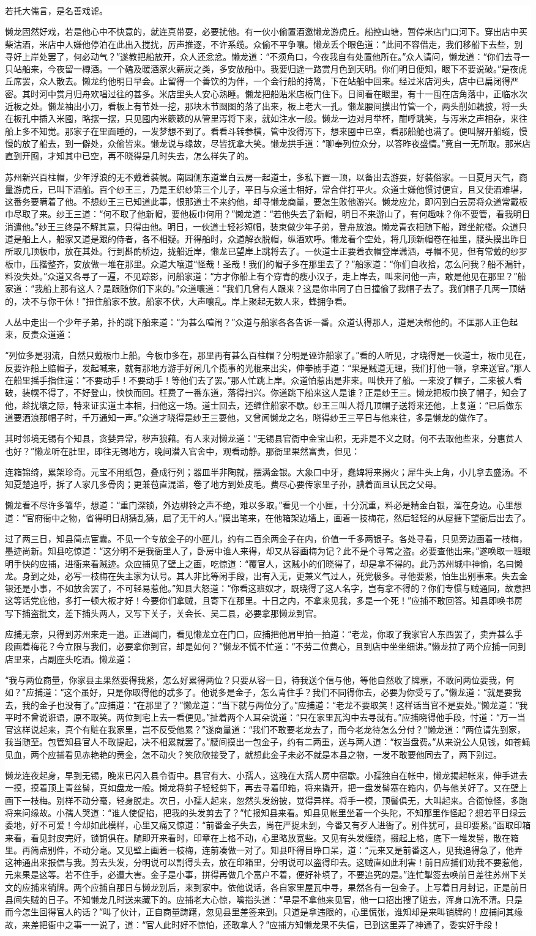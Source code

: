 若托大儒言，是名善戏谑。

懒龙固然好戏，若是他心中不快意的，就连真带耍，必要扰他。有一伙小偷置酒邀懒龙游虎丘。船控山塘，暂停米店门口河下。穿出店中买柴沽酒，米店中人嫌他停泊在此出入搅扰，厉声推逐，不许系缆。众偷不平争嚷。懒龙丢个眼色道：“此间不容借走，我们移船下去些，别寻好上岸处罢了，何必动气？”遂教把船放开，众人还忿忿。懒龙道：“不须角口，今夜我自有处置他所在。”众人请问，懒龙道：“你们去寻一只站船来，今夜留一樽酒。一个磕及暖酒家火薪炭之类，多安放船中。我要归途一路赏月色到天明。你们明日便知，眼下不要说破。”是夜虎丘席罢，众人散去。懒龙约他明日早会。止留得一个善饮的为伴，一个会行船的持篙，下在站船中回来。经过米店河头，店中已扁闭得严密。其时河中赏月归舟欢唱过往的甚多。米店里头人安心熟睡。懒龙把船贴米店板门住下。日间看在眼里，有十一囤在店角落中，正临水次近板之处。懒龙袖出小刀，看板上有节处一挖，那块木节囫图的落了出来，板上老大一孔。懒龙腰间摸出竹管一个，两头削如藕披，将一头在板孔中插入米囤，略摆一摆，只见囤内米簌簌的从管里泻将下来，就如注水一般。懒龙一边对月举杯，酣呼跳笑，与泻米之声相杂，来往船上多不知觉。那家子在里面睡的，一发梦想不到了。看看斗转参横，管中没得泻下，想来囤中已空，看那船舱也满了。便叫解开船缆，慢慢的放了船去，到一僻处，众偷皆来。懒龙说与缘故，尽皆抚拿大笑。懒龙拱手道：“聊奉列位众分，以答昨夜盛情。”竟自一无所取。那米店直到开囤，才知其中已空，再不晓得是几时失去，怎么样失了的。

苏州新兴百柱帽，少年浮浪的无不戴着装幌。南园侧东道堂白云房一起道士，多私下置一顶，以备出去游耍，好装俗家。一日夏月天气，商量游虎丘，已叫下酒船。百个纱王三，乃是王织纱第三个儿子，平日与众道士相好，常合伴打平火。众道士嫌他惯讨便宜，且又使酒难堪，这番务要瞒着了他。不想纱王三已知道此事，恨那道士不来约他，却寻懒龙商量，要怎生败他游兴。懒龙应允，即闪到白云房将众道常戴板巾尽取了来。纱王三道：“何不取了他新帽，要他板巾何用？”懒龙道：“若他失去了新帽，明日不来游山了，有何趣味？你不要管，看我明日消遣他。”纱王三终是不解其意，只得由他。明日，一伙道士轻衫短帽，装束做少年子弟，登舟放浪。懒龙青衣相随下船，蹲坐舵楼。众道只道是船上人，船家又道是跟的侍者，各不相疑。开得船时，众道解衣脱帽，纵酒欢呼。懒龙看个空处，将几顶新帽卷在袖里，腰头摸出昨日所取几顶板巾，放在其处。行到斟酌桥边，拢船近岸，懒龙已望岸上跳将去了。一伙道士正要着衣帽登岸潇洒，寻帽不见，但有常戴的纱罗板巾，压揩整齐，安放做一堆在那里。众道大嚷道“怪哉！圣哉！我们的帽子多在那里去了？”船家道：“你们自收拾，怎么问我？船不漏针，料没失处。”众道又各寻了一遍，不见踪影，问船家道：“方才你船上有个穿青的瘦小汉子，走上岸去，叫来问他一声，敢是他见在那里？”船家道：“我船上那有这人？是跟随你们下来的。”众道嚷道：“我们几曾有人跟来？这是你串同了白日撞偷了我帽子去了。我们帽子几两一顶结的，决不与你干休！”扭住船家不放。船家不伏，大声嚷乱。岸上聚起无数人来，蜂拥争看。

人丛中走出一个少年子弟，扑的跳下船来道：“为甚么喧闹？”众道与船家各各告诉一番。众道认得那人，道是决帮他的。不匡那人正色起来，反责众道道：

“列位多是羽流，自然只戴板巾上船。今板巾多在，那里再有甚么百柱帽？分明是诬诈船家了。”看的人听见，才晓得是一伙道士，板巾见在，反要诈船上赔帽子，发起喊来，就有那地方游手好闲几个揽事的光棍来出尖，伸拳掳手道：“果是贼道无理，我们打他一顿，拿来送官。”那人在船里摇手指住道：“不要动手！不要动手！等他们去了罢。”那人忙跳上岸。众道怕惹出是非来。叫快开了船。一来没了帽子，二来被人看破，装幌不得了，不好登山，怏怏而回。枉费了一番东道，落得扫兴。你道跳下船来这人是谁？正是纱王三。懒龙把板巾换了帽子，知会了他，趁扰壤之际，特来证实道土本相，扫他这一场。道士回去，还缠住船家不歇。纱王三叫人将几顶帽子送将来还他，上复道：“已后做东道要洒浪那帽子时，千万通知一声。”众道才晓得是纱王三耍他，又曾闻懒龙之名，晓得纱王三平日与他来往，多是懒龙的做作了。

其时邻境无锡有个知县，贪婪异常，秽声狼藉。有人来对懒龙道：“无锡县官衙中金宝山积，无非是不义之财。何不去取他些来，分惠贫人也好？”懒龙听在肚里，即往无锡地方，晚间潜入官舍中，观看动静。那衙里果然富贵，但见：

连箱锦绮，累架珍奇。元宝不用纸包，叠成行列；器皿半非陶就，摆满金银。大象口中牙，蠢婢将来揭火；犀牛头上角，小儿拿去盛汤。不知夏楚追呼，拆了人家几多骨肉；更兼苞直混滥，卷了地方到处皮毛。费尽心要传家里子孙，腆着面且认民之父母。

懒龙看不尽许多箸华，想道：“重门深锁，外边梆铃之声不绝，难以多取。”看见一个小匣，十分沉重，料必是精金白银，溜在身边。心里想道：“官府衙中之物，省得明日胡猜乱猜，屈了无干的人。”摸出笔来，在他箱架边墙上，画着一技梅花，然后轻轻的从屋搪下望衙后出去了。

过了两三日，知县简点宦囊。不见一个专放金子的小匣儿，约有二百余两金子在内，价值一千多两银子。各处寻看，只见旁边画着一枝梅，墨迹尚新。知县吃惊道：“这分明不是我衙里人了，卧房中谁人来得，却又从容画梅为记？此不是个寻常之盗。必要查他出来。”遂唤取一班眼明手快的应捕，进衙来看贼迹。众应捕见了壁上之画，吃惊道：“覆官人，这贼小的们晓得了，却是拿不得的。此乃苏州城中神偷，名曰懒龙。身到之处，必写一枝梅在失主家为认号。其人非比等闲手段，出有入无，更兼义气过人，死党极多。寻他要紧，怕生出别事来。失去金银还是小事，不如放舍罢了，不可轻易惹他。”知县大怒道：“你看这班奴才，既晓得了这人名字，岂有拿不得的？你们专惯与贼通同，故意把这等话党庇他，多打一顿大板才好！今要你们拿贼，且寄下在那里。十日之内，不拿来见我，多是一个死！”应捕不敢回答。知县即唤书房写下捕盗批文，差下捕头两人，又写下关子，关会长、吴二县，必要拿那懒龙到官。

应捕无奈，只得到苏州来走一遭。正进阊门，看见懒龙立在门口，应捕把他肩甲拍一拍道：“老龙，你取了我家官人东西罢了，卖弄甚么手段画着梅花？今立限与我们，必要拿你到官，却是如何？”懒龙不慌不忙道：“不劳二位费心，且到店中坐坐细讲。”懒龙拉了两个应捕一同到店里来，占副座头吃酒。懒龙道：

“我与两位商量，你家县主果然要得我紧，怎么好累得两位？只要从容一日，待我送个信与他，等他自然收了牌票，不敢问两位要我，何如？”应捕道：“这个虽好，只是你取得他的忒多了。他说多是金子，怎么肯住手？我们不同得你去，必要为你受亏了。”懒龙道：“就是要我去，我的金子也没有了。”应捕道：“在那里了？”懒龙道：“当下就与两位分了。”应捕道：“老龙不要取笑！这样话当官不是耍处。”懒龙道：“我平时不曾说诳语，原不取笑。两位到宅上去一看便见。”扯着两个人耳朵说道：“只在家里瓦沟中去寻就有。”应捕晓得他手段，忖道：“万一当官这样说起来，真个有赃在我家里，岂不反受他累？”遂商量道：“我们不敢要老龙去了，而今老龙待怎么分付？”懒龙道：“两位请先到家，我当随至。包管知县官人不敢提起，决不相累就罢了。”腰间摸出一包金子，约有二两重，送与两人道：“权当盘费。”从来说公人见钱，如苍蝇见血，两个应捕看见赤艳艳的黄金，怎不动火？笑欣欣接受了，就想此金子未必不就是本县之物，一发不敢要他同去了，两下别过。

懒龙连夜起身，早到无锡，晚来已闪入县令衙中。县官有大、小孺人，这晚在大孺人房中宿歇。小孺独自在帐中，懒龙揭起帐来，伸手进去一摸，摸着顶上青丝髻，真如盘龙一般。懒龙将剪子轻轻剪下，再去寻着印箱，将来撬开，把一盘发髻塞在箱内，仍与他关好了。又在壁上画下一枝梅。别样不动分毫，轻身脱走。次日，小孺人起来，忽然头发纷披，觉得异样。将手一模，顶髻俱无，大叫起来。合衙惊怪，多跑将来问缘故。小孺人哭道：“谁人使促掐，把我的头发剪去了？”忙报知县来看。知县见帐里坐着一个头陀，不知那里作怪起？想若平日绿云委地，好不可爱！今却如此模样，心里又痛又惊道：“前番金子失去，尚在严捉未到，今番又有歹人进衙了。别件犹可，县印要紧。”函取印箱来看，看见封皮完好，锁钥俱在。随即开来看时，印章在上格不动，心里略放宽些。又见有头发缠绕，掇起上格，底下一堆发髻，散在箱里。再简点别件，不动分毫。又见壁上画着一枝梅，连前凑做一对了。知县吓得目睁口呆，道：“元来又是前番这人，见我追得急了，他弄这神通出来报信与我。剪去头发，分明说可以割得头去，放在印箱里，分明说可以盗得印去。这贼直如此利害！前日应捕们劝我不要惹他，元来果是这等。若不住手，必遭大害。金子是小事，拼得再做几个富户不着，便好补填了，不要追究的是。”连忙掣签去唤前日差往苏州下关文的应捕来销牌。两个应捕自那日与懒龙别后，来到家中。依他说话，各自家里屋瓦中寻，果然各有一包金子。上写着日月封记，正是前日县间失贼的日子。不知懒龙几时送来藏下的。应捕老大心惊，噙指头道：“早是不拿他来见官，他一口招出搜了赃去，浑身口洗不清。只是而今怎生回得官人的话？”叫了伙计，正自商量踌躇，忽见县里差签来到。只道是拿违限的，心里慌张，谁知却是来叫销牌的！应捕问其缘故，来差把衙中之事一一说了，道：“官人此时好不惊怕，还敢拿人？”应捕方知懒龙果不失信，已到这里弄了神通了，委实好手段！

